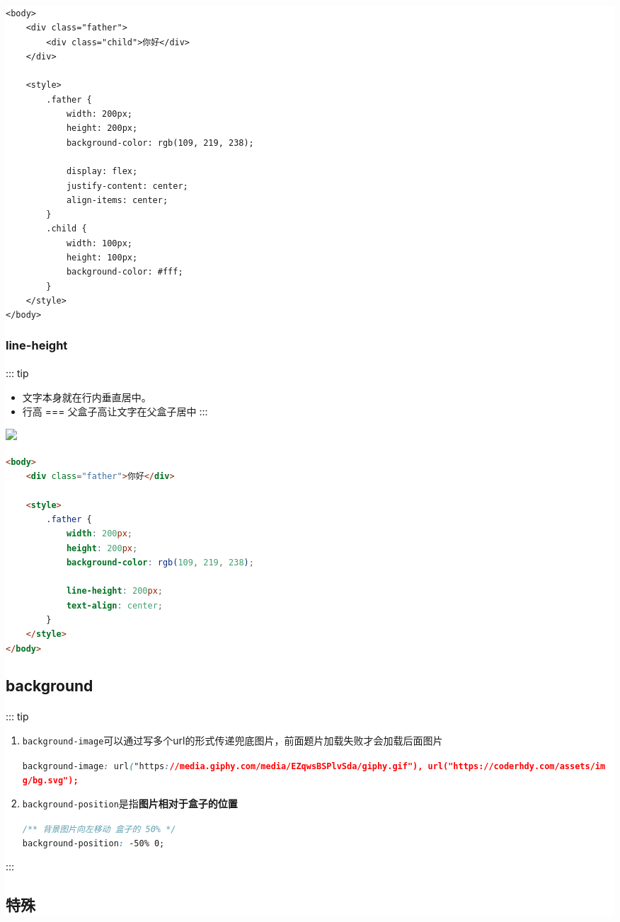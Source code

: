```html{12-14}
<body>
    <div class="father">
        <div class="child">你好</div>
    </div>

    <style>
        .father {
            width: 200px;
            height: 200px;
            background-color: rgb(109, 219, 238);
            
            display: flex;
            justify-content: center;
            align-items: center;
        }
        .child {
            width: 100px;
            height: 100px;
            background-color: #fff;
        }
    </style>
</body>
```
### line-height
::: tip
* 文字本身就在行内垂直居中。
* 行高 === 父盒子高让文字在父盒子居中
:::
<img src="./assets/lineheight.png" style="width:200px;">

```html
<body>
    <div class="father">你好</div>

    <style>
        .father {
            width: 200px;
            height: 200px;
            background-color: rgb(109, 219, 238);

            line-height: 200px;
            text-align: center;
        }
    </style>
</body>
```
## background
::: tip
1. `background-image`可以通过写多个url的形式传递兜底图片，前面题片加载失败才会加载后面图片
    ```css
    background-image: url("https://media.giphy.com/media/EZqwsBSPlvSda/giphy.gif"), url("https://coderhdy.com/assets/img/bg.svg");
    ```
2. `background-position`是指**图片相对于盒子的位置**
    ```css
    /** 背景图片向左移动 盒子的 50% */
    background-position: -50% 0;
    ```
:::
## 特殊
